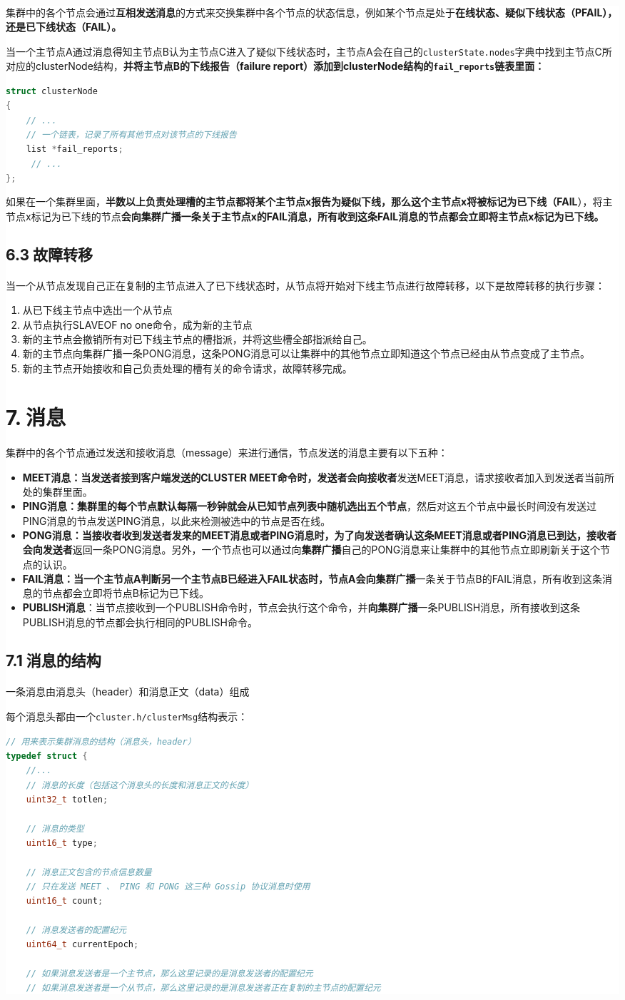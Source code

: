 集群中的各个节点会通过**互相发送消息**的方式来交换集群中各个节点的状态信息，例如某个节点是处于**在线状态、疑似下线状态（PFAIL），还是已下线状态（FAIL）。**

当一个主节点A通过消息得知主节点B认为主节点C进入了疑似下线状态时，主节点A会在自己的`clusterState.nodes`字典中找到主节点C所对应的clusterNode结构，**并将主节点B的下线报告（failure report）添加到clusterNode结构的`fail_reports`链表里面：**

```C
struct clusterNode 
{ 
    // ...
    // 一个链表，记录了所有其他节点对该节点的下线报告 
    list *fail_reports;
     // ...
};
```

如果在一个集群里面，**半数以上负责处理槽的主节点都将某个主节点x报告为疑似下线，那么这个主节点x将被标记为已下线（FAIL**），将主节点x标记为已下线的节点**会向集群广播一条关于主节点x的FAIL消息，所有收到这条FAIL消息的节点都会立即将主节点x标记为已下线。**

## 6.3 故障转移

当一个从节点发现自己正在复制的主节点进入了已下线状态时，从节点将开始对下线主节点进行故障转移，以下是故障转移的执行步骤：

1. 从已下线主节点中选出一个从节点
2. 从节点执行SLAVEOF no one命令，成为新的主节点
3. 新的主节点会撤销所有对已下线主节点的槽指派，并将这些槽全部指派给自己。
4. 新的主节点向集群广播一条PONG消息，这条PONG消息可以让集群中的其他节点立即知道这个节点已经由从节点变成了主节点。
5. 新的主节点开始接收和自己负责处理的槽有关的命令请求，故障转移完成。

# 7. 消息

集群中的各个节点通过发送和接收消息（message）来进行通信，节点发送的消息主要有以下五种：

- **MEET消息：**当发送者接到客户端发送的CLUSTER MEET命令时，发送者会**向接收者**发送MEET消息，请求接收者加入到发送者当前所处的集群里面。
- **PING消息：**集群里的每个节点默认每隔一秒钟就会从**已知节点列表中随机选出五个节点**，然后对这五个节点中最长时间没有发送过PING消息的节点发送PING消息，以此来检测被选中的节点是否在线。
- **PONG消息：**当接收者收到发送者发来的MEET消息或者PING消息时，为了向发送者确认这条MEET消息或者PING消息已到达，接收者**会向发送者**返回一条PONG消息。另外，一个节点也可以通过向**集群广播**自己的PONG消息来让集群中的其他节点立即刷新关于这个节点的认识。
- **FAIL消息：**当一个主节点A判断另一个主节点B已经进入FAIL状态时，节点A会**向集群广播**一条关于节点B的FAIL消息，所有收到这条消息的节点都会立即将节点B标记为已下线。
- **PUBLISH消息**：当节点接收到一个PUBLISH命令时，节点会执行这个命令，并**向集群广播**一条PUBLISH消息，所有接收到这条PUBLISH消息的节点都会执行相同的PUBLISH命令。

## 7.1 消息的结构

一条消息由消息头（header）和消息正文（data）组成

每个消息头都由一个`cluster.h/clusterMsg`结构表示：

```C
// 用来表示集群消息的结构（消息头，header）
typedef struct {
	//...
    // 消息的长度（包括这个消息头的长度和消息正文的长度）
    uint32_t totlen;   

    // 消息的类型
    uint16_t type;    

    // 消息正文包含的节点信息数量
    // 只在发送 MEET 、 PING 和 PONG 这三种 Gossip 协议消息时使用
    uint16_t count;   

    // 消息发送者的配置纪元
    uint64_t currentEpoch;  

    // 如果消息发送者是一个主节点，那么这里记录的是消息发送者的配置纪元
    // 如果消息发送者是一个从节点，那么这里记录的是消息发送者正在复制的主节点的配置纪元
```